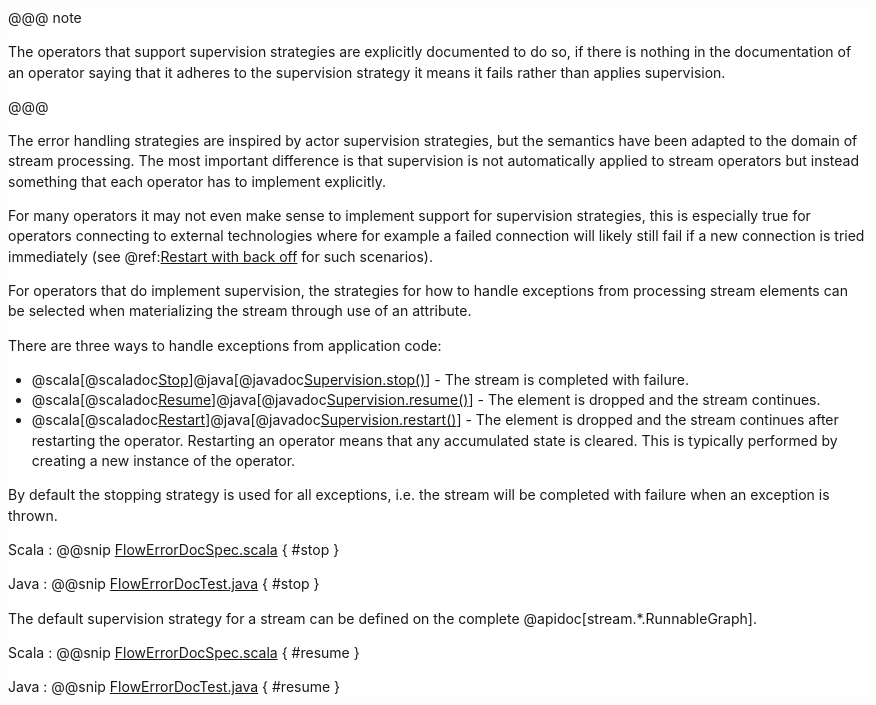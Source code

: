 @@@ note

The operators that support supervision strategies are explicitly documented to do so, if there is
nothing in the documentation of an operator saying that it adheres to the supervision strategy it
means it fails rather than applies supervision.

@@@

The error handling strategies are inspired by actor supervision strategies, but the semantics 
have been adapted to the domain of stream processing. The most important difference is that 
supervision is not automatically applied to stream operators but instead something that each operator 
has to implement explicitly. 

For many operators it may not even make sense to implement support for supervision strategies,
this is especially true for operators connecting to external technologies where for example a
failed connection will likely still fail if a new connection is tried immediately (see 
@ref:[Restart with back off](#restart-with-backoff) for such scenarios). 

For operators that do implement supervision, the strategies for how to handle exceptions from 
processing stream elements can be selected when materializing the stream through use of an attribute. 

There are three ways to handle exceptions from application code:

 * @scala[@scaladoc[Stop](pekko.stream.Supervision$$Stop$)]@java[@javadoc[Supervision.stop()](pekko.stream.Supervision#stop())] - The stream is completed with failure.
 * @scala[@scaladoc[Resume](pekko.stream.Supervision$$Resume$)]@java[@javadoc[Supervision.resume()](pekko.stream.Supervision#resume())] - The element is dropped and the stream continues.
 * @scala[@scaladoc[Restart](pekko.stream.Supervision$$Restart$)]@java[@javadoc[Supervision.restart()](pekko.stream.Supervision#restart())] - The element is dropped and the stream continues after restarting the operator.
Restarting an operator means that any accumulated state is cleared. This is typically
performed by creating a new instance of the operator.

By default the stopping strategy is used for all exceptions, i.e. the stream will be completed with
failure when an exception is thrown.

Scala
:   @@snip [FlowErrorDocSpec.scala](/docs/src/test/scala/docs/stream/FlowErrorDocSpec.scala) { #stop }

Java
:   @@snip [FlowErrorDocTest.java](/docs/src/test/java/jdocs/stream/FlowErrorDocTest.java) { #stop }

The default supervision strategy for a stream can be defined on the complete @apidoc[stream.*.RunnableGraph].

Scala
:   @@snip [FlowErrorDocSpec.scala](/docs/src/test/scala/docs/stream/FlowErrorDocSpec.scala) { #resume }

Java
:   @@snip [FlowErrorDocTest.java](/docs/src/test/java/jdocs/stream/FlowErrorDocTest.java) { #resume }
